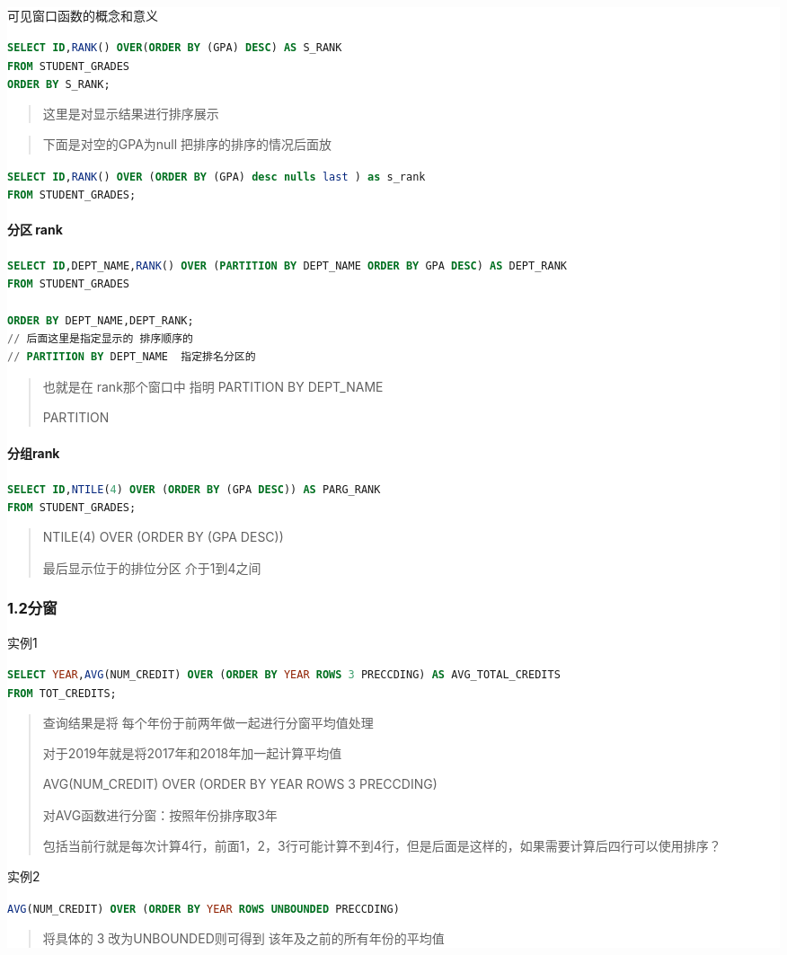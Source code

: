 可见窗口函数的概念和意义

```sql
SELECT ID,RANK() OVER(ORDER BY (GPA) DESC) AS S_RANK
FROM STUDENT_GRADES
ORDER BY S_RANK;
```

> 这里是对显示结果进行排序展示

> 下面是对空的GPA为null 把排序的排序的情况后面放

```sql
SELECT ID,RANK() OVER (ORDER BY (GPA) desc nulls last ) as s_rank
FROM STUDENT_GRADES;
```



#### 分区 rank

```sql
SELECT ID,DEPT_NAME,RANK() OVER (PARTITION BY DEPT_NAME ORDER BY GPA DESC) AS DEPT_RANK
FROM STUDENT_GRADES

ORDER BY DEPT_NAME,DEPT_RANK;
// 后面这里是指定显示的 排序顺序的
// PARTITION BY DEPT_NAME  指定排名分区的
```

> 也就是在 rank那个窗口中 指明 PARTITION BY DEPT_NAME
>
> PARTITION 

#### 分组rank

```sql
SELECT ID,NTILE(4) OVER (ORDER BY (GPA DESC)) AS PARG_RANK
FROM STUDENT_GRADES;
```

> NTILE(4) OVER (ORDER BY (GPA DESC))
>
> 最后显示位于的排位分区  介于1到4之间

### 1.2分窗

实例1

```sql
SELECT YEAR,AVG(NUM_CREDIT) OVER (ORDER BY YEAR ROWS 3 PRECCDING) AS AVG_TOTAL_CREDITS
FROM TOT_CREDITS;
```

> 查询结果是将 每个年份于前两年做一起进行分窗平均值处理
>
> 对于2019年就是将2017年和2018年加一起计算平均值
>
> AVG(NUM_CREDIT) OVER (ORDER BY YEAR ROWS 3 PRECCDING)
>
> 对AVG函数进行分窗：按照年份排序取3年
>
> 包括当前行就是每次计算4行，前面1，2，3行可能计算不到4行，但是后面是这样的，如果需要计算后四行可以使用排序？

实例2

```sql
AVG(NUM_CREDIT) OVER (ORDER BY YEAR ROWS UNBOUNDED PRECCDING)
```

> 将具体的 3 改为UNBOUNDED则可得到 该年及之前的所有年份的平均值


